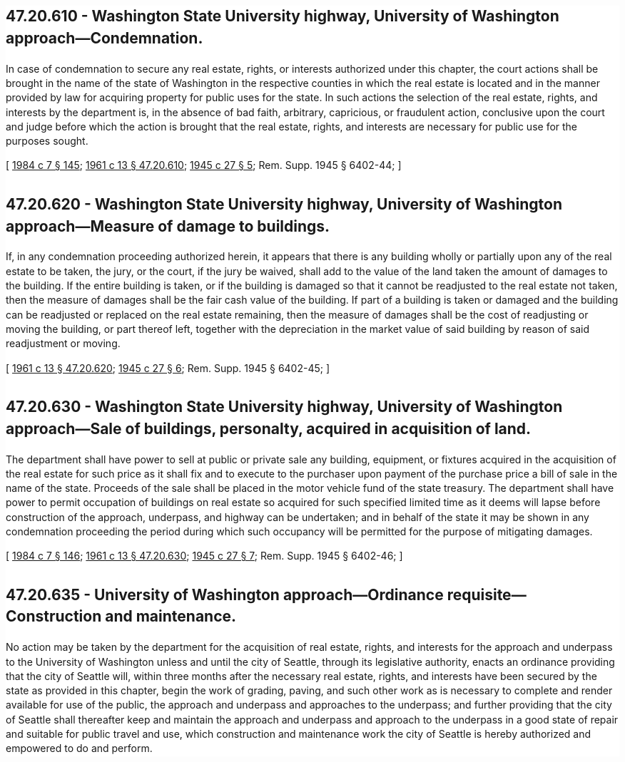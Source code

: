 ## 47.20.610 - Washington State University highway, University of Washington approach—Condemnation.
In case of condemnation to secure any real estate, rights, or interests authorized under this chapter, the court actions shall be brought in the name of the state of Washington in the respective counties in which the real estate is located and in the manner provided by law for acquiring property for public uses for the state. In such actions the selection of the real estate, rights, and interests by the department is, in the absence of bad faith, arbitrary, capricious, or fraudulent action, conclusive upon the court and judge before which the action is brought that the real estate, rights, and interests are necessary for public use for the purposes sought.

\[ [1984 c 7 § 145](https://leg.wa.gov/CodeReviser/documents/sessionlaw/1984c7.pdf?cite=1984%20c%207%20§%20145); [1961 c 13 § 47.20.610](https://leg.wa.gov/CodeReviser/documents/sessionlaw/1961c13.pdf?cite=1961%20c%2013%20§%2047.20.610); [1945 c 27 § 5](https://leg.wa.gov/CodeReviser/documents/sessionlaw/1945c27.pdf?cite=1945%20c%2027%20§%205); Rem. Supp. 1945 § 6402-44; \]

## 47.20.620 - Washington State University highway, University of Washington approach—Measure of damage to buildings.
If, in any condemnation proceeding authorized herein, it appears that there is any building wholly or partially upon any of the real estate to be taken, the jury, or the court, if the jury be waived, shall add to the value of the land taken the amount of damages to the building. If the entire building is taken, or if the building is damaged so that it cannot be readjusted to the real estate not taken, then the measure of damages shall be the fair cash value of the building. If part of a building is taken or damaged and the building can be readjusted or replaced on the real estate remaining, then the measure of damages shall be the cost of readjusting or moving the building, or part thereof left, together with the depreciation in the market value of said building by reason of said readjustment or moving.

\[ [1961 c 13 § 47.20.620](https://leg.wa.gov/CodeReviser/documents/sessionlaw/1961c13.pdf?cite=1961%20c%2013%20§%2047.20.620); [1945 c 27 § 6](https://leg.wa.gov/CodeReviser/documents/sessionlaw/1945c27.pdf?cite=1945%20c%2027%20§%206); Rem. Supp. 1945 § 6402-45; \]

## 47.20.630 - Washington State University highway, University of Washington approach—Sale of buildings, personalty, acquired in acquisition of land.
The department shall have power to sell at public or private sale any building, equipment, or fixtures acquired in the acquisition of the real estate for such price as it shall fix and to execute to the purchaser upon payment of the purchase price a bill of sale in the name of the state. Proceeds of the sale shall be placed in the motor vehicle fund of the state treasury. The department shall have power to permit occupation of buildings on real estate so acquired for such specified limited time as it deems will lapse before construction of the approach, underpass, and highway can be undertaken; and in behalf of the state it may be shown in any condemnation proceeding the period during which such occupancy will be permitted for the purpose of mitigating damages.

\[ [1984 c 7 § 146](https://leg.wa.gov/CodeReviser/documents/sessionlaw/1984c7.pdf?cite=1984%20c%207%20§%20146); [1961 c 13 § 47.20.630](https://leg.wa.gov/CodeReviser/documents/sessionlaw/1961c13.pdf?cite=1961%20c%2013%20§%2047.20.630); [1945 c 27 § 7](https://leg.wa.gov/CodeReviser/documents/sessionlaw/1945c27.pdf?cite=1945%20c%2027%20§%207); Rem. Supp. 1945 § 6402-46; \]

## 47.20.635 - University of Washington approach—Ordinance requisite—Construction and maintenance.
No action may be taken by the department for the acquisition of real estate, rights, and interests for the approach and underpass to the University of Washington unless and until the city of Seattle, through its legislative authority, enacts an ordinance providing that the city of Seattle will, within three months after the necessary real estate, rights, and interests have been secured by the state as provided in this chapter, begin the work of grading, paving, and such other work as is necessary to complete and render available for use of the public, the approach and underpass and approaches to the underpass; and further providing that the city of Seattle shall thereafter keep and maintain the approach and underpass and approach to the underpass in a good state of repair and suitable for public travel and use, which construction and maintenance work the city of Seattle is hereby authorized and empowered to do and perform.
